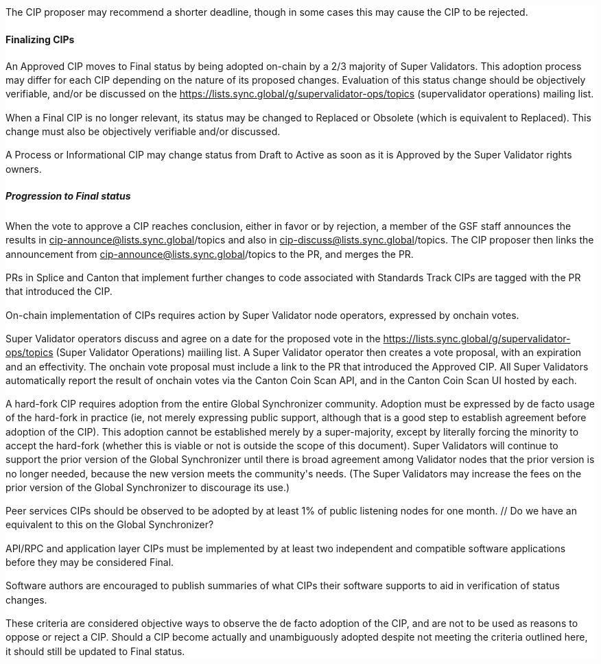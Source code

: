 The CIP proposer may recommend a shorter deadline, though in some cases this may cause the CIP to be rejected. 


#### Finalizing CIPs

An Approved CIP moves to Final status by being adopted on-chain by a 2/3 majority of Super Validators. This adoption process may differ for each CIP depending on the nature of its proposed changes. Evaluation of this status change should be objectively verifiable, and/or be discussed on the https://lists.sync.global/g/supervalidator-ops/topics (supervalidator operations) mailing list.

When a Final CIP is no longer relevant, its status may be changed to Replaced or Obsolete (which is equivalent to Replaced). This change must also be objectively verifiable and/or discussed. 

A Process or Informational CIP may change status from Draft to Active as soon as it is Approved by the Super Validator rights owners. 

##### Progression to Final status

When the vote to approve a CIP reaches conclusion, either in favor or by rejection, a member of the GSF staff announces the results in cip-announce@lists.sync.global/topics and also in cip-discuss@lists.sync.global/topics. The CIP proposer then links the announcement from cip-announce@lists.sync.global/topics to the PR, and merges the PR. 

PRs in Splice and Canton that implement further changes to code associated with Standards Track CIPs are tagged with the PR that introduced the CIP. 

On-chain implementation of CIPs requires action by Super Validator node operators, expressed by onchain votes.

Super Validator operators discuss and agree on a date for the proposed vote in the https://lists.sync.global/g/supervalidator-ops/topics (Super Validator Operations) maiiling list. A Super Validator operator then creates a vote proposal, with an expiration and an effectivity. The onchain vote proposal must include a link to the PR that introduced the Approved CIP. All Super Validators automatically report the result of onchain votes via the Canton Coin Scan API, and in the Canton Coin Scan UI hosted by each.


A hard-fork CIP requires adoption from the entire Global Synchronizer community. Adoption must be expressed by de facto usage of the hard-fork in practice (ie, not merely expressing public support, although that is a good step to establish agreement before adoption of the CIP). This adoption cannot be established merely by a super-majority, except by literally forcing the minority to accept the hard-fork (whether this is viable or not is outside the scope of this document). Super Validators will continue to support the prior version of the Global Synchronizer until there is broad agreement among Validator nodes that the prior version is no longer needed, because the new version meets the community's needs. (The Super Validators may increase the fees on the prior version of the Global Synchronizer to discourage its use.)

Peer services CIPs should be observed to be adopted by at least 1% of public listening nodes for one month.  // Do we have an equivalent to this on the Global Synchronizer? 

API/RPC and application layer CIPs must be implemented by at least two independent and compatible software applications before they may be considered Final.

Software authors are encouraged to publish summaries of what CIPs their software supports to aid in verification of status changes. 

These criteria are considered objective ways to observe the de facto adoption of the CIP, and are not to be used as reasons to oppose or reject a CIP. Should a CIP become actually and unambiguously adopted despite not meeting the criteria outlined here, it should still be updated to Final status.
